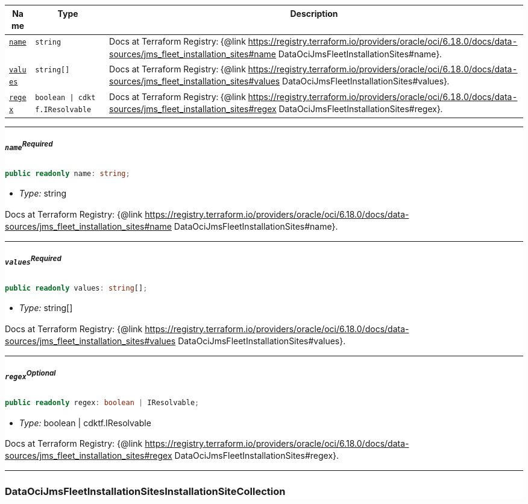 | **Name** | **Type** | **Description** |
| --- | --- | --- |
| <code><a href="#rhizo-co-terraform-provider-oci.dataOciJmsFleetInstallationSites.DataOciJmsFleetInstallationSitesFilter.property.name">name</a></code> | <code>string</code> | Docs at Terraform Registry: {@link https://registry.terraform.io/providers/oracle/oci/6.18.0/docs/data-sources/jms_fleet_installation_sites#name DataOciJmsFleetInstallationSites#name}. |
| <code><a href="#rhizo-co-terraform-provider-oci.dataOciJmsFleetInstallationSites.DataOciJmsFleetInstallationSitesFilter.property.values">values</a></code> | <code>string[]</code> | Docs at Terraform Registry: {@link https://registry.terraform.io/providers/oracle/oci/6.18.0/docs/data-sources/jms_fleet_installation_sites#values DataOciJmsFleetInstallationSites#values}. |
| <code><a href="#rhizo-co-terraform-provider-oci.dataOciJmsFleetInstallationSites.DataOciJmsFleetInstallationSitesFilter.property.regex">regex</a></code> | <code>boolean \| cdktf.IResolvable</code> | Docs at Terraform Registry: {@link https://registry.terraform.io/providers/oracle/oci/6.18.0/docs/data-sources/jms_fleet_installation_sites#regex DataOciJmsFleetInstallationSites#regex}. |

---

##### `name`<sup>Required</sup> <a name="name" id="rhizo-co-terraform-provider-oci.dataOciJmsFleetInstallationSites.DataOciJmsFleetInstallationSitesFilter.property.name"></a>

```typescript
public readonly name: string;
```

- *Type:* string

Docs at Terraform Registry: {@link https://registry.terraform.io/providers/oracle/oci/6.18.0/docs/data-sources/jms_fleet_installation_sites#name DataOciJmsFleetInstallationSites#name}.

---

##### `values`<sup>Required</sup> <a name="values" id="rhizo-co-terraform-provider-oci.dataOciJmsFleetInstallationSites.DataOciJmsFleetInstallationSitesFilter.property.values"></a>

```typescript
public readonly values: string[];
```

- *Type:* string[]

Docs at Terraform Registry: {@link https://registry.terraform.io/providers/oracle/oci/6.18.0/docs/data-sources/jms_fleet_installation_sites#values DataOciJmsFleetInstallationSites#values}.

---

##### `regex`<sup>Optional</sup> <a name="regex" id="rhizo-co-terraform-provider-oci.dataOciJmsFleetInstallationSites.DataOciJmsFleetInstallationSitesFilter.property.regex"></a>

```typescript
public readonly regex: boolean | IResolvable;
```

- *Type:* boolean | cdktf.IResolvable

Docs at Terraform Registry: {@link https://registry.terraform.io/providers/oracle/oci/6.18.0/docs/data-sources/jms_fleet_installation_sites#regex DataOciJmsFleetInstallationSites#regex}.

---

### DataOciJmsFleetInstallationSitesInstallationSiteCollection <a name="DataOciJmsFleetInstallationSitesInstallationSiteCollection" id="rhizo-co-terraform-provider-oci.dataOciJmsFleetInstallationSites.DataOciJmsFleetInstallationSitesInstallationSiteCollection"></a>

